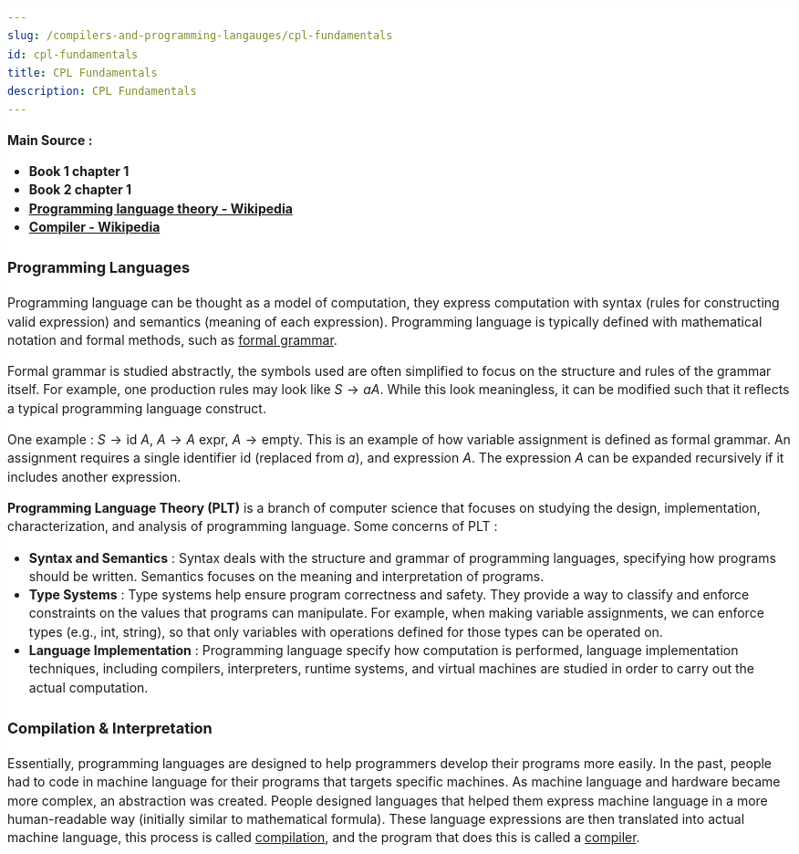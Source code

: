 ```yaml
---
slug: /compilers-and-programming-langauges/cpl-fundamentals
id: cpl-fundamentals
title: CPL Fundamentals
description: CPL Fundamentals
---
```


**Main Source :**

- **Book 1 chapter 1**
- **Book 2 chapter 1**
- **[Programming language theory - Wikipedia](https://en.wikipedia.org/wiki/Programming_language_theory)**
- **[Compiler - Wikipedia](https://en.wikipedia.org/wiki/Compiler)**

### Programming Languages

Programming language can be thought as a model of computation, they express computation with syntax (rules for constructing valid expression) and semantics (meaning of each expression). Programming language is typically defined with mathematical notation and formal methods, such as [formal grammar](/theory-of-computation-and-automata/formal-grammar).

Formal grammar is studied abstractly, the symbols used are often simplified to focus on the structure and rules of the grammar itself. For example, one production rules may look like $S \rightarrow aA$. While this look meaningless, it can be modified such that it reflects a typical programming language construct.

One example : $S \rightarrow \text{id } A$, $A \rightarrow A \text{ expr}$, $A \rightarrow \text{empty}$. This is an example of how variable assignment is defined as formal grammar. An assignment requires a single identifier $\text{id}$ (replaced from $a$), and expression $A$. The expression $A$ can be expanded recursively if it includes another expression.

**Programming Language Theory (PLT)** is a branch of computer science that focuses on studying the design, implementation, characterization, and analysis of programming language. Some concerns of PLT :

- **Syntax and Semantics** : Syntax deals with the structure and grammar of programming languages, specifying how programs should be written. Semantics focuses on the meaning and interpretation of programs.
- **Type Systems** : Type systems help ensure program correctness and safety. They provide a way to classify and enforce constraints on the values that programs can manipulate. For example, when making variable assignments, we can enforce types (e.g., int, string), so that only variables with operations defined for those types can be operated on.
- **Language Implementation** : Programming language specify how computation is performed, language implementation techniques, including compilers, interpreters, runtime systems, and virtual machines are studied in order to carry out the actual computation.

### Compilation & Interpretation

Essentially, programming languages are designed to help programmers develop their programs more easily. In the past, people had to code in machine language for their programs that targets specific machines. As machine language and hardware became more complex, an abstraction was created. People designed languages that helped them express machine language in a more human-readable way (initially similar to mathematical formula). These language expressions are then translated into actual machine language, this process is called [compilation](/computer-and-programming-fundamentals/compilation), and the program that does this is called a [compiler](#compilers).
